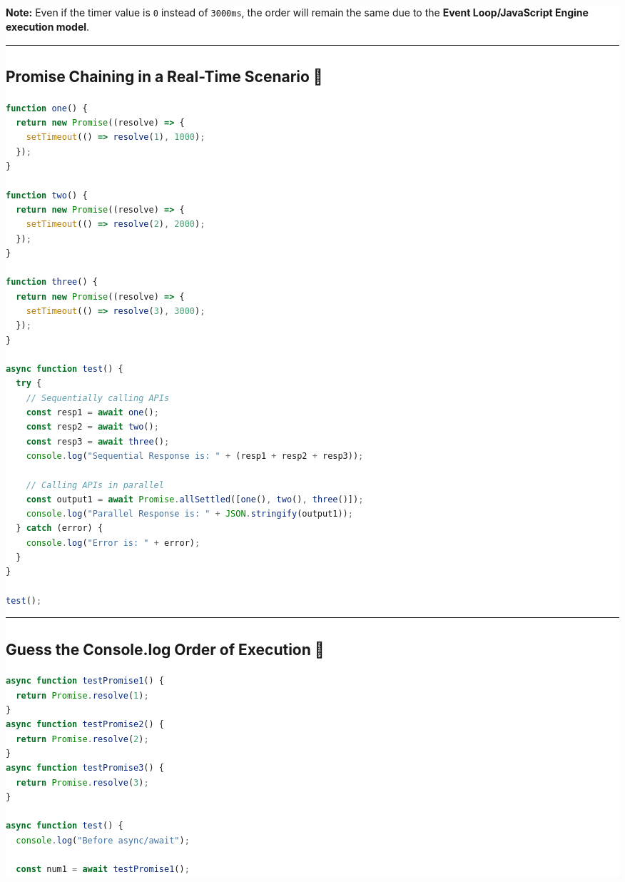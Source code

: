 **Note:** Even if the timer value is `0` instead of `3000ms`, the order will remain the same due to the **Event Loop/JavaScript Engine execution model**.

---

## Promise Chaining in a Real-Time Scenario 🔗

```javascript
function one() {
  return new Promise((resolve) => {
    setTimeout(() => resolve(1), 1000);
  });
}

function two() {
  return new Promise((resolve) => {
    setTimeout(() => resolve(2), 2000);
  });
}

function three() {
  return new Promise((resolve) => {
    setTimeout(() => resolve(3), 3000);
  });
}

async function test() {
  try {
    // Sequentially calling APIs
    const resp1 = await one();
    const resp2 = await two();
    const resp3 = await three();
    console.log("Sequential Response is: " + (resp1 + resp2 + resp3));

    // Calling APIs in parallel
    const output1 = await Promise.allSettled([one(), two(), three()]);
    console.log("Parallel Response is: " + JSON.stringify(output1));
  } catch (error) {
    console.log("Error is: " + error);
  }
}

test();
```

---

## Guess the Console.log Order of Execution 🤔

```javascript
async function testPromise1() {
  return Promise.resolve(1);
}
async function testPromise2() {
  return Promise.resolve(2);
}
async function testPromise3() {
  return Promise.resolve(3);
}

async function test() {
  console.log("Before async/await");

  const num1 = await testPromise1();
```